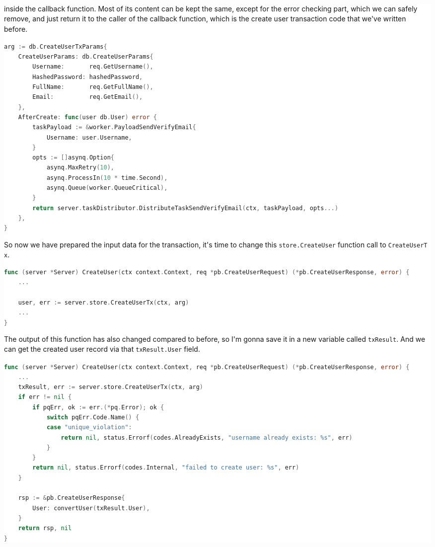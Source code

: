 inside the callback function. Most of its content can be kept the same,
except for the error checking part, which we can safely remove, and just
return it to the caller of the callback function, which is the create
user transaction code that we've written before.

```go
arg := db.CreateUserTxParams{
    CreateUserParams: db.CreateUserParams{
        Username:       req.GetUsername(),
        HashedPassword: hashedPassword,
        FullName:       req.GetFullName(),
        Email:          req.GetEmail(),
    },
    AfterCreate: func(user db.User) error {
        taskPayload := &worker.PayloadSendVerifyEmail{
            Username: user.Username,
        }
        opts := []asynq.Option{
            asynq.MaxRetry(10),
            asynq.ProcessIn(10 * time.Second),
            asynq.Queue(worker.QueueCritical),
        }
        return server.taskDistributor.DistributeTaskSendVerifyEmail(ctx, taskPayload, opts...)
    },
}
```

So now we have prepared the input data for the transaction, it's time to
change this `store.CreateUser` function call to `CreateUserTx`.

```go
func (server *Server) CreateUser(ctx context.Context, req *pb.CreateUserRequest) (*pb.CreateUserResponse, error) {
	...

	user, err := server.store.CreateUserTx(ctx, arg)
	...
}
```

The output of this function has also changed compared to before, so I'm
gonna save it in a new variable called `txResult`. And we can get the 
created user record via that `txResult.User` field.

```go
func (server *Server) CreateUser(ctx context.Context, req *pb.CreateUserRequest) (*pb.CreateUserResponse, error) {
    ...
	txResult, err := server.store.CreateUserTx(ctx, arg)
	if err != nil {
		if pqErr, ok := err.(*pq.Error); ok {
			switch pqErr.Code.Name() {
			case "unique_violation":
				return nil, status.Errorf(codes.AlreadyExists, "username already exists: %s", err)
			}
		}
		return nil, status.Errorf(codes.Internal, "failed to create user: %s", err)
	}

	rsp := &pb.CreateUserResponse{
		User: convertUser(txResult.User),
	}
	return rsp, nil
}
```
